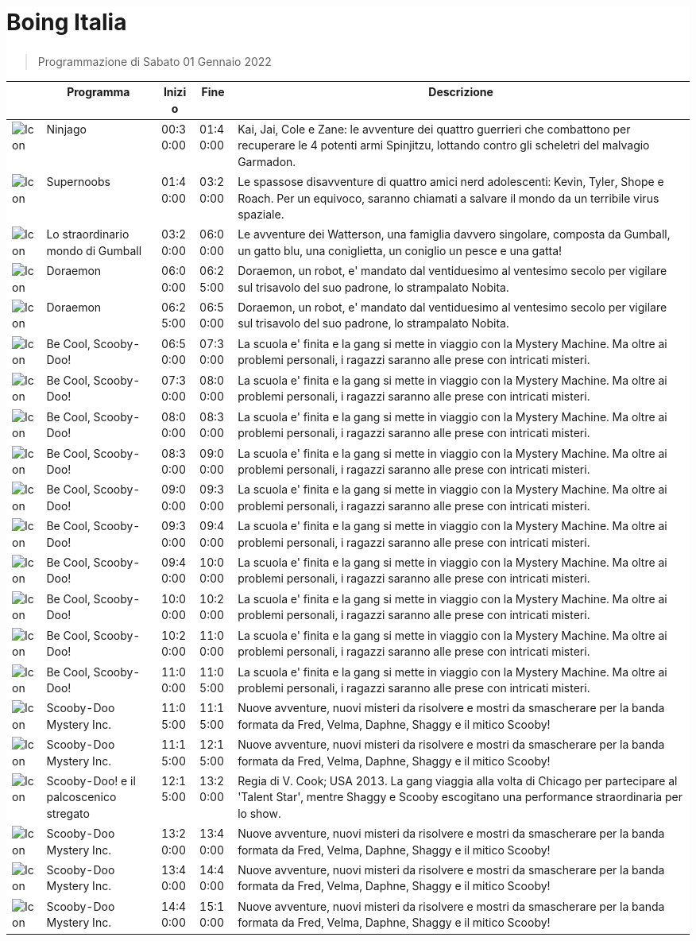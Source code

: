 # Boing Italia
> Programmazione di Sabato 01 Gennaio 2022

||Programma|Inizio|Fine|Descrizione|
|---|---|---|---|---|
|![Icon](https://guidatv.sky.it/uuid/kids_cover_l4Al8lvJi.png)|Ninjago|00:30:00|01:40:00|Kai, Jai, Cole e Zane: le avventure dei quattro guerrieri che combattono per recuperare le 4 potenti armi Spinjitzu, lottando contro gli scheletri del malvagio Garmadon.
|![Icon](https://guidatv.sky.it/uuid/kids_cover_l4Al8lvJi.png)|Supernoobs|01:40:00|03:20:00|Le spassose disavventure di quattro amici nerd adolescenti: Kevin, Tyler, Shope e Roach. Per un equivoco, saranno chiamati a salvare il mondo da un terribile virus spaziale.
|![Icon](https://guidatv.sky.it/uuid/bad3b2cc-4308-454d-a802-be50914a1283/cover?md5ChecksumParam=4035b3ed6aae8bc58566469c96d16230)|Lo straordinario mondo di Gumball|03:20:00|06:00:00|Le avventure dei Watterson, una famiglia davvero singolare, composta da Gumball, un gatto blu, una coniglietta, un coniglio un pesce e una gatta!
|![Icon](https://guidatv.sky.it/uuid/a8761cb1-3a1d-4423-9d47-9a3835f4faa0/cover?md5ChecksumParam=3892ad6a56c65fb9ad291a188fa3affb)|Doraemon|06:00:00|06:25:00|Doraemon, un robot, e&#039; mandato dal ventiduesimo al ventesimo secolo per vigilare sul trisavolo del suo padrone, lo strampalato Nobita.
|![Icon](https://guidatv.sky.it/uuid/a8761cb1-3a1d-4423-9d47-9a3835f4faa0/cover?md5ChecksumParam=3892ad6a56c65fb9ad291a188fa3affb)|Doraemon|06:25:00|06:50:00|Doraemon, un robot, e&#039; mandato dal ventiduesimo al ventesimo secolo per vigilare sul trisavolo del suo padrone, lo strampalato Nobita.
|![Icon](https://guidatv.sky.it/uuid/kids_cover_l4Al8lvJi.png)|Be Cool, Scooby-Doo!|06:50:00|07:30:00|La scuola e&#039; finita e la gang si mette in viaggio con la Mystery Machine. Ma oltre ai problemi personali, i ragazzi saranno alle prese con intricati misteri.
|![Icon](https://guidatv.sky.it/uuid/kids_cover_l4Al8lvJi.png)|Be Cool, Scooby-Doo!|07:30:00|08:00:00|La scuola e&#039; finita e la gang si mette in viaggio con la Mystery Machine. Ma oltre ai problemi personali, i ragazzi saranno alle prese con intricati misteri.
|![Icon](https://guidatv.sky.it/uuid/kids_cover_l4Al8lvJi.png)|Be Cool, Scooby-Doo!|08:00:00|08:30:00|La scuola e&#039; finita e la gang si mette in viaggio con la Mystery Machine. Ma oltre ai problemi personali, i ragazzi saranno alle prese con intricati misteri.
|![Icon](https://guidatv.sky.it/uuid/kids_cover_l4Al8lvJi.png)|Be Cool, Scooby-Doo!|08:30:00|09:00:00|La scuola e&#039; finita e la gang si mette in viaggio con la Mystery Machine. Ma oltre ai problemi personali, i ragazzi saranno alle prese con intricati misteri.
|![Icon](https://guidatv.sky.it/uuid/kids_cover_l4Al8lvJi.png)|Be Cool, Scooby-Doo!|09:00:00|09:30:00|La scuola e&#039; finita e la gang si mette in viaggio con la Mystery Machine. Ma oltre ai problemi personali, i ragazzi saranno alle prese con intricati misteri.
|![Icon](https://guidatv.sky.it/uuid/kids_cover_l4Al8lvJi.png)|Be Cool, Scooby-Doo!|09:30:00|09:40:00|La scuola e&#039; finita e la gang si mette in viaggio con la Mystery Machine. Ma oltre ai problemi personali, i ragazzi saranno alle prese con intricati misteri.
|![Icon](https://guidatv.sky.it/uuid/kids_cover_l4Al8lvJi.png)|Be Cool, Scooby-Doo!|09:40:00|10:00:00|La scuola e&#039; finita e la gang si mette in viaggio con la Mystery Machine. Ma oltre ai problemi personali, i ragazzi saranno alle prese con intricati misteri.
|![Icon](https://guidatv.sky.it/uuid/kids_cover_l4Al8lvJi.png)|Be Cool, Scooby-Doo!|10:00:00|10:20:00|La scuola e&#039; finita e la gang si mette in viaggio con la Mystery Machine. Ma oltre ai problemi personali, i ragazzi saranno alle prese con intricati misteri.
|![Icon](https://guidatv.sky.it/uuid/kids_cover_l4Al8lvJi.png)|Be Cool, Scooby-Doo!|10:20:00|11:00:00|La scuola e&#039; finita e la gang si mette in viaggio con la Mystery Machine. Ma oltre ai problemi personali, i ragazzi saranno alle prese con intricati misteri.
|![Icon](https://guidatv.sky.it/uuid/kids_cover_l4Al8lvJi.png)|Be Cool, Scooby-Doo!|11:00:00|11:05:00|La scuola e&#039; finita e la gang si mette in viaggio con la Mystery Machine. Ma oltre ai problemi personali, i ragazzi saranno alle prese con intricati misteri.
|![Icon](https://guidatv.sky.it/uuid/kids_cover_l4Al8lvJi.png)|Scooby-Doo Mystery Inc.|11:05:00|11:15:00|Nuove avventure, nuovi misteri da risolvere e mostri da smascherare per la banda formata da Fred, Velma, Daphne, Shaggy e il mitico Scooby!
|![Icon](https://guidatv.sky.it/uuid/kids_cover_l4Al8lvJi.png)|Scooby-Doo Mystery Inc.|11:15:00|12:15:00|Nuove avventure, nuovi misteri da risolvere e mostri da smascherare per la banda formata da Fred, Velma, Daphne, Shaggy e il mitico Scooby!
|![Icon](https://guidatv.sky.it/uuid/7b78daf7-c1c9-49d7-825e-994b964e8785/cover?md5ChecksumParam=6fb28a0b9a3088729b141212fd5cd272)|Scooby-Doo! e il palcoscenico stregato|12:15:00|13:20:00|Regia di V. Cook; USA 2013. La gang viaggia alla volta di Chicago per partecipare al &#039;Talent Star&#039;, mentre Shaggy e Scooby escogitano una performance straordinaria per lo show.
|![Icon](https://guidatv.sky.it/uuid/kids_cover_l4Al8lvJi.png)|Scooby-Doo Mystery Inc.|13:20:00|13:40:00|Nuove avventure, nuovi misteri da risolvere e mostri da smascherare per la banda formata da Fred, Velma, Daphne, Shaggy e il mitico Scooby!
|![Icon](https://guidatv.sky.it/uuid/kids_cover_l4Al8lvJi.png)|Scooby-Doo Mystery Inc.|13:40:00|14:40:00|Nuove avventure, nuovi misteri da risolvere e mostri da smascherare per la banda formata da Fred, Velma, Daphne, Shaggy e il mitico Scooby!
|![Icon](https://guidatv.sky.it/uuid/kids_cover_l4Al8lvJi.png)|Scooby-Doo Mystery Inc.|14:40:00|15:10:00|Nuove avventure, nuovi misteri da risolvere e mostri da smascherare per la banda formata da Fred, Velma, Daphne, Shaggy e il mitico Scooby!